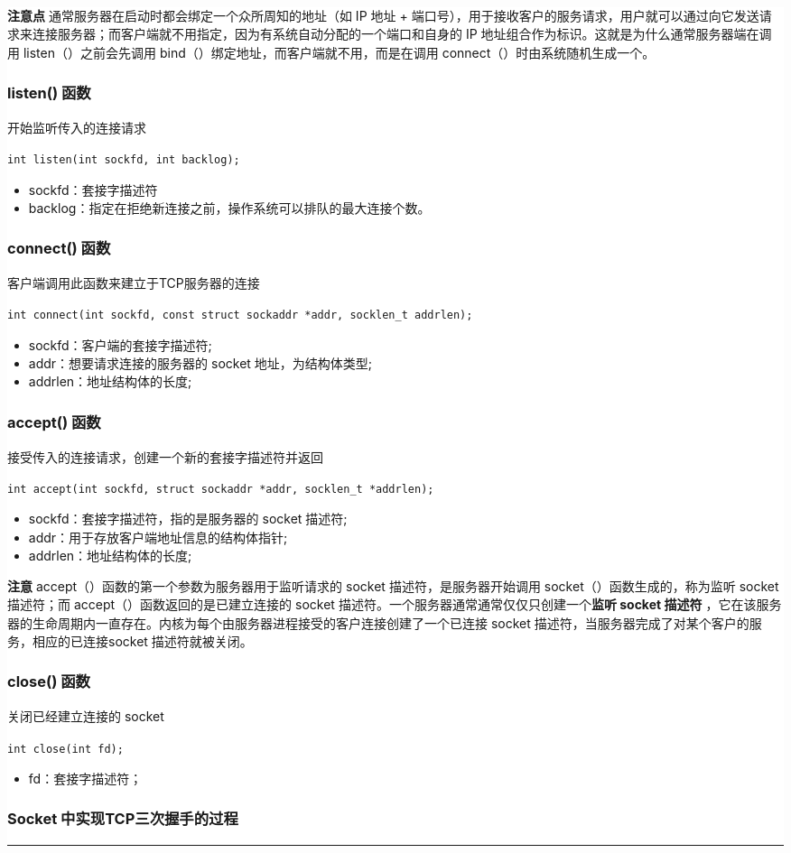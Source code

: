 
**注意点**
通常服务器在启动时都会绑定一个众所周知的地址（如 IP 地址 + 端口号），用于接收客户的服务请求，用户就可以通过向它发送请求来连接服务器；而客户端就不用指定，因为有系统自动分配的一个端口和自身的 IP 地址组合作为标识。这就是为什么通常服务器端在调用 listen（）之前会先调用 bind（）绑定地址，而客户端就不用，而是在调用 connect（）时由系统随机生成一个。


###  listen() 函数
开始监听传入的连接请求

`int listen(int sockfd, int backlog);`

- sockfd：套接字描述符
- backlog：指定在拒绝新连接之前，操作系统可以排队的最大连接个数。


### connect() 函数
客户端调用此函数来建立于TCP服务器的连接

`int connect(int sockfd, const struct sockaddr *addr, socklen_t addrlen);`

- sockfd：客户端的套接字描述符;
-  addr：想要请求连接的服务器的 socket 地址，为结构体类型;
- addrlen：地址结构体的长度;


### accept() 函数
接受传入的连接请求，创建一个新的套接字描述符并返回

`int accept(int sockfd, struct sockaddr *addr, socklen_t *addrlen);`

- sockfd：套接字描述符，指的是服务器的 socket 描述符;
- addr：用于存放客户端地址信息的结构体指针;
- addrlen：地址结构体的长度;


**注意**
accept（）函数的第一个参数为服务器用于监听请求的 socket 描述符，是服务器开始调用 socket（）函数生成的，称为监听 socket 描述符；而 accept（）函数返回的是已建立连接的 socket 描述符。一个服务器通常通常仅仅只创建一个**监听 socket 描述符** ，它在该服务器的生命周期内一直存在。内核为每个由服务器进程接受的客户连接创建了一个已连接 socket 描述符，当服务器完成了对某个客户的服务，相应的已连接socket 描述符就被关闭。


### close() 函数
关闭已经建立连接的 socket

`int close(int fd);`

- fd：套接字描述符；


### Socket 中实现TCP三次握手的过程

-----------

<div align="center">    